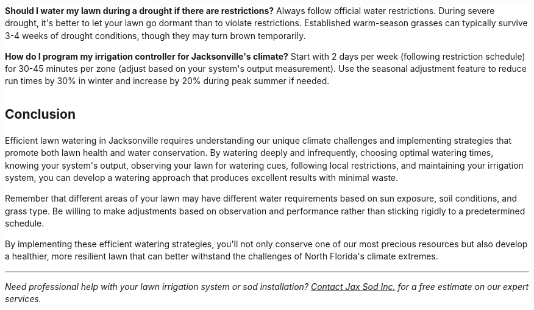 **Should I water my lawn during a drought if there are restrictions?**
Always follow official water restrictions. During severe drought, it's better to let your lawn go dormant than to violate restrictions. Established warm-season grasses can typically survive 3-4 weeks of drought conditions, though they may turn brown temporarily.

**How do I program my irrigation controller for Jacksonville's climate?**
Start with 2 days per week (following restriction schedule) for 30-45 minutes per zone (adjust based on your system's output measurement). Use the seasonal adjustment feature to reduce run times by 30% in winter and increase by 20% during peak summer if needed.

## Conclusion

Efficient lawn watering in Jacksonville requires understanding our unique climate challenges and implementing strategies that promote both lawn health and water conservation. By watering deeply and infrequently, choosing optimal watering times, knowing your system's output, observing your lawn for watering cues, following local restrictions, and maintaining your irrigation system, you can develop a watering approach that produces excellent results with minimal waste.

Remember that different areas of your lawn may have different water requirements based on sun exposure, soil conditions, and grass type. Be willing to make adjustments based on observation and performance rather than sticking rigidly to a predetermined schedule.

By implementing these efficient watering strategies, you'll not only conserve one of our most precious resources but also develop a healthier, more resilient lawn that can better withstand the challenges of North Florida's climate extremes.

---

*Need professional help with your lawn irrigation system or sod installation? [Contact Jax Sod Inc.](/contact.php) for a free estimate on our expert services.*
